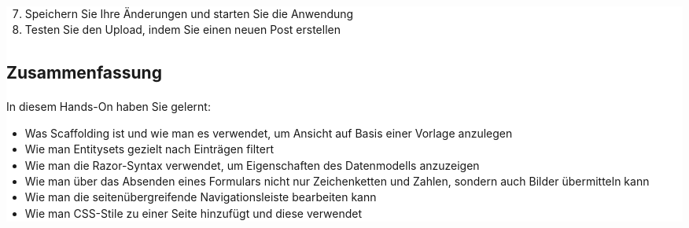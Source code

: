 7. Speichern Sie Ihre Änderungen und starten Sie die Anwendung
8. Testen Sie den Upload, indem Sie einen neuen Post erstellen

## Zusammenfassung

In diesem Hands-On haben Sie gelernt:
- Was Scaffolding ist und wie man es verwendet, um Ansicht auf Basis einer Vorlage anzulegen  
- Wie man Entitysets gezielt nach Einträgen filtert  
- Wie man die Razor-Syntax verwendet, um Eigenschaften des Datenmodells anzuzeigen  
- Wie man über das Absenden eines Formulars nicht nur Zeichenketten und Zahlen, sondern auch Bilder übermitteln kann  
- Wie man die seitenübergreifende Navigationsleiste bearbeiten kann  
- Wie man CSS-Stile zu einer Seite hinzufügt und diese verwendet 
